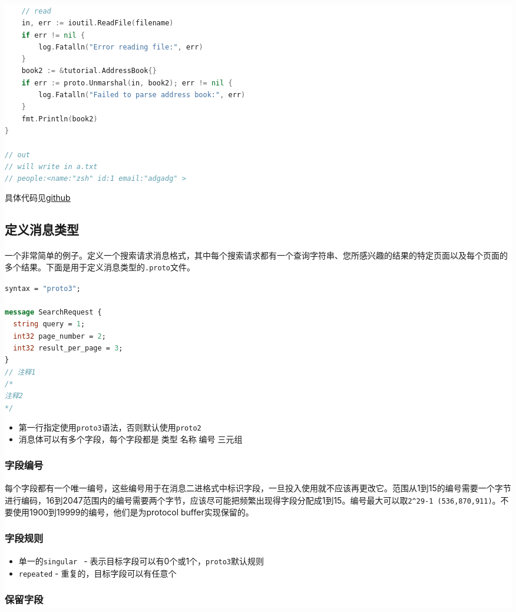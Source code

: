 ```go
	// read
	in, err := ioutil.ReadFile(filename)
	if err != nil {
		log.Fatalln("Error reading file:", err)
	}
	book2 := &tutorial.AddressBook{}
	if err := proto.Unmarshal(in, book2); err != nil {
		log.Fatalln("Failed to parse address book:", err)
	}
	fmt.Println(book2)
}

// out
// will write in a.txt
// people:<name:"zsh" id:1 email:"adgadg" > 
```
具体代码见[github](https://github.com/zshorz/test_protobuf)



## 定义消息类型



一个非常简单的例子。定义一个搜索请求消息格式，其中每个搜索请求都有一个查询字符串、您所感兴趣的结果的特定页面以及每个页面的多个结果。下面是用于定义消息类型的`.proto`文件。

```protobuf
syntax = "proto3";

message SearchRequest {
  string query = 1;
  int32 page_number = 2;
  int32 result_per_page = 3;
}
// 注释1
/*
注释2
*/
```

* 第一行指定使用`proto3`语法，否则默认使用`proto2`
* 消息体可以有多个字段，每个字段都是 类型 名称 编号 三元组

### 字段编号

每个字段都有一个唯一编号，这些编号用于在消息二进格式中标识字段，一旦投入使用就不应该再更改它。范围从1到15的编号需要一个字节进行编码，16到2047范围内的编号需要两个字节，应该尽可能把频繁出现得字段分配成1到15。编号最大可以取`2^29-1 (536,870,911)`。不要使用1900到19999的编号，他们是为protocol buffer实现保留的。

### 字段规则

* 单一的`singular ` - 表示目标字段可以有0个或1个，`proto3`默认规则
* `repeated` - 重复的，目标字段可以有任意个

### 保留字段
